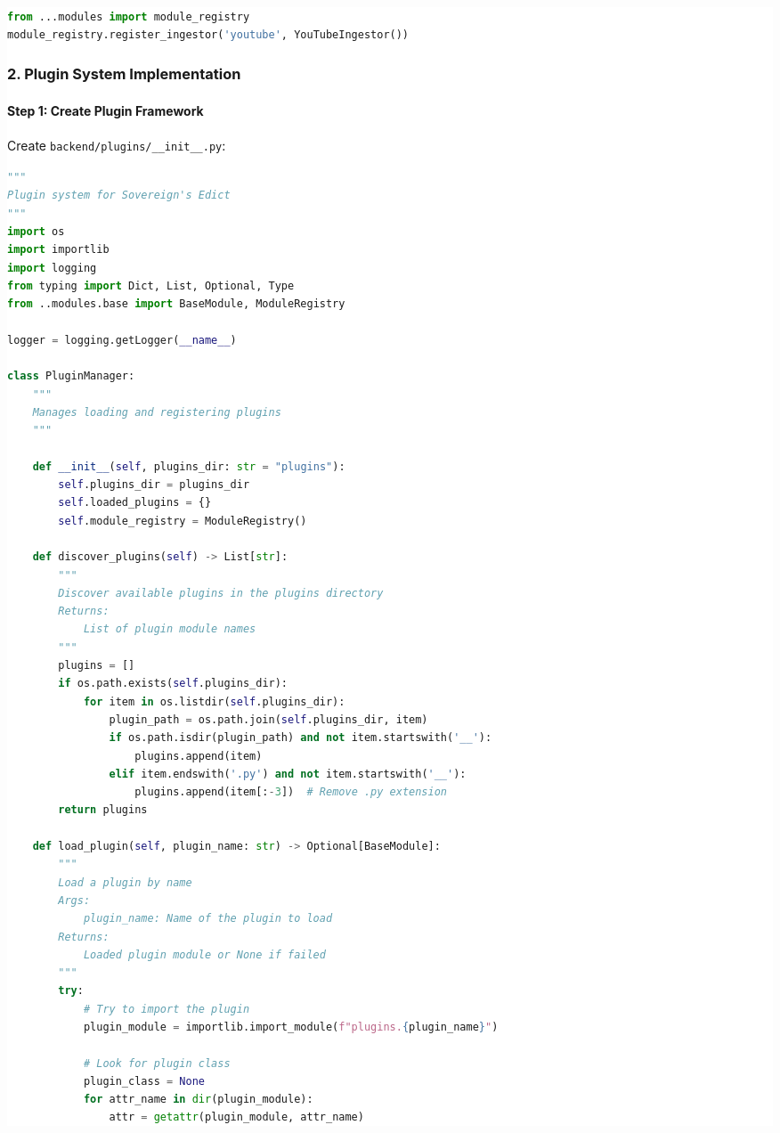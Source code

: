 ```python
from ...modules import module_registry
module_registry.register_ingestor('youtube', YouTubeIngestor())
```

### 2. Plugin System Implementation

#### Step 1: Create Plugin Framework

Create `backend/plugins/__init__.py`:

```python
"""
Plugin system for Sovereign's Edict
"""
import os
import importlib
import logging
from typing import Dict, List, Optional, Type
from ..modules.base import BaseModule, ModuleRegistry

logger = logging.getLogger(__name__)

class PluginManager:
    """
    Manages loading and registering plugins
    """
    
    def __init__(self, plugins_dir: str = "plugins"):
        self.plugins_dir = plugins_dir
        self.loaded_plugins = {}
        self.module_registry = ModuleRegistry()
    
    def discover_plugins(self) -> List[str]:
        """
        Discover available plugins in the plugins directory
        Returns:
            List of plugin module names
        """
        plugins = []
        if os.path.exists(self.plugins_dir):
            for item in os.listdir(self.plugins_dir):
                plugin_path = os.path.join(self.plugins_dir, item)
                if os.path.isdir(plugin_path) and not item.startswith('__'):
                    plugins.append(item)
                elif item.endswith('.py') and not item.startswith('__'):
                    plugins.append(item[:-3])  # Remove .py extension
        return plugins
    
    def load_plugin(self, plugin_name: str) -> Optional[BaseModule]:
        """
        Load a plugin by name
        Args:
            plugin_name: Name of the plugin to load
        Returns:
            Loaded plugin module or None if failed
        """
        try:
            # Try to import the plugin
            plugin_module = importlib.import_module(f"plugins.{plugin_name}")
            
            # Look for plugin class
            plugin_class = None
            for attr_name in dir(plugin_module):
                attr = getattr(plugin_module, attr_name)
```